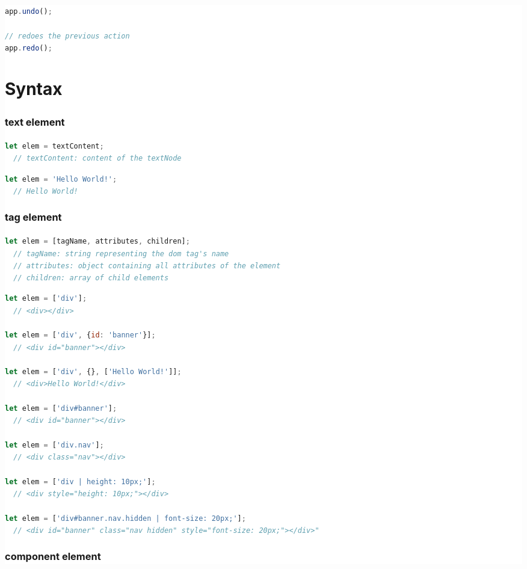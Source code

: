 ````javascript
app.undo();

// redoes the previous action
app.redo();
````

# Syntax

### text element

````javascript
let elem = textContent;
  // textContent: content of the textNode
````

````javascript
let elem = 'Hello World!';
  // Hello World!
````

### tag element

````javascript
let elem = [tagName, attributes, children];
  // tagName: string representing the dom tag's name
  // attributes: object containing all attributes of the element
  // children: array of child elements
````

````javascript
let elem = ['div'];
  // <div></div>

let elem = ['div', {id: 'banner'}];
  // <div id="banner"></div>

let elem = ['div', {}, ['Hello World!']];
  // <div>Hello World!</div>

let elem = ['div#banner'];
  // <div id="banner"></div>

let elem = ['div.nav'];
  // <div class="nav"></div>

let elem = ['div | height: 10px;'];
  // <div style="height: 10px;"></div>

let elem = ['div#banner.nav.hidden | font-size: 20px;'];
  // <div id="banner" class="nav hidden" style="font-size: 20px;"></div>"
````

### component element
